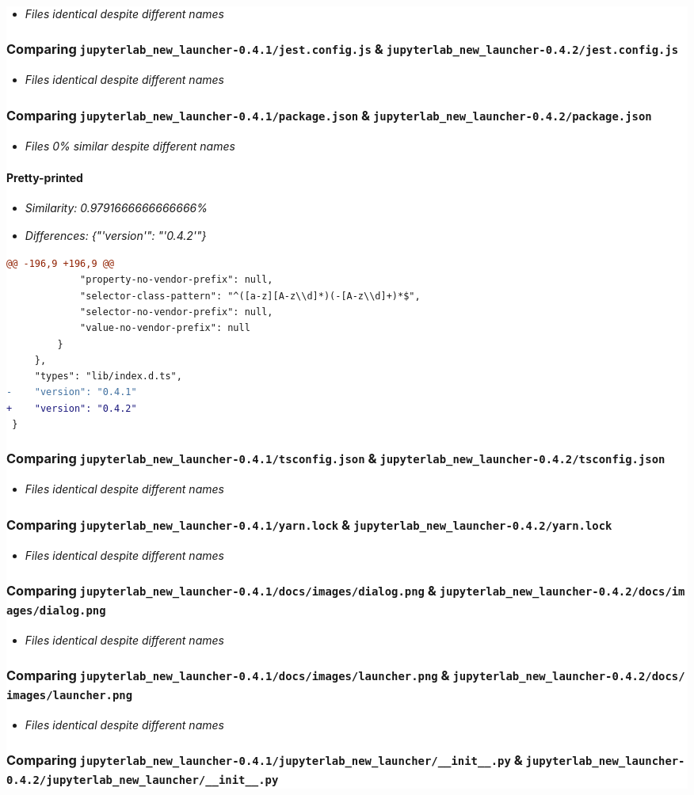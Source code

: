  * *Files identical despite different names*

### Comparing `jupyterlab_new_launcher-0.4.1/jest.config.js` & `jupyterlab_new_launcher-0.4.2/jest.config.js`

 * *Files identical despite different names*

### Comparing `jupyterlab_new_launcher-0.4.1/package.json` & `jupyterlab_new_launcher-0.4.2/package.json`

 * *Files 0% similar despite different names*

#### Pretty-printed

 * *Similarity: 0.9791666666666666%*

 * *Differences: {"'version'": "'0.4.2'"}*

```diff
@@ -196,9 +196,9 @@
             "property-no-vendor-prefix": null,
             "selector-class-pattern": "^([a-z][A-z\\d]*)(-[A-z\\d]+)*$",
             "selector-no-vendor-prefix": null,
             "value-no-vendor-prefix": null
         }
     },
     "types": "lib/index.d.ts",
-    "version": "0.4.1"
+    "version": "0.4.2"
 }
```

### Comparing `jupyterlab_new_launcher-0.4.1/tsconfig.json` & `jupyterlab_new_launcher-0.4.2/tsconfig.json`

 * *Files identical despite different names*

### Comparing `jupyterlab_new_launcher-0.4.1/yarn.lock` & `jupyterlab_new_launcher-0.4.2/yarn.lock`

 * *Files identical despite different names*

### Comparing `jupyterlab_new_launcher-0.4.1/docs/images/dialog.png` & `jupyterlab_new_launcher-0.4.2/docs/images/dialog.png`

 * *Files identical despite different names*

### Comparing `jupyterlab_new_launcher-0.4.1/docs/images/launcher.png` & `jupyterlab_new_launcher-0.4.2/docs/images/launcher.png`

 * *Files identical despite different names*

### Comparing `jupyterlab_new_launcher-0.4.1/jupyterlab_new_launcher/__init__.py` & `jupyterlab_new_launcher-0.4.2/jupyterlab_new_launcher/__init__.py`
